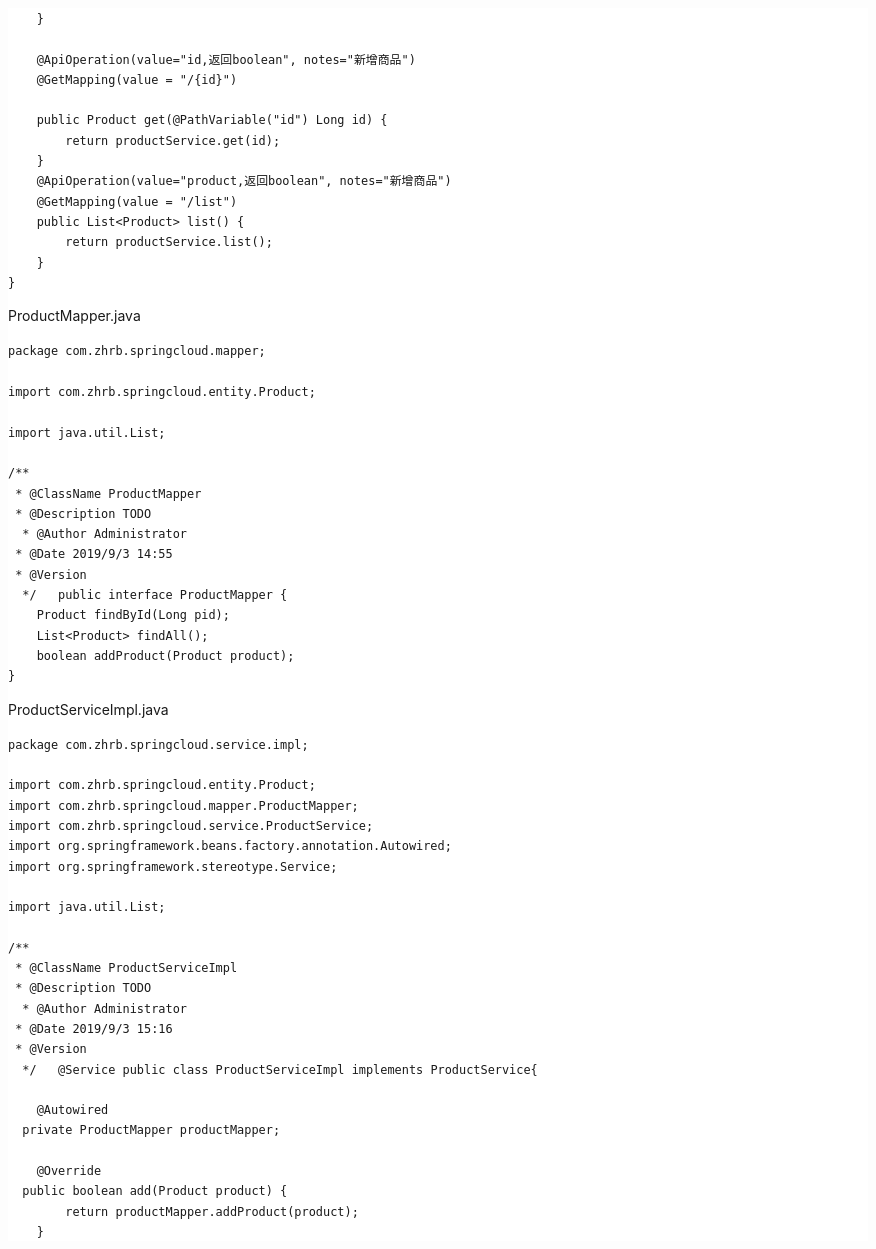 ```
    }

    @ApiOperation(value="id,返回boolean", notes="新增商品")
    @GetMapping(value = "/{id}")

    public Product get(@PathVariable("id") Long id) {
        return productService.get(id);
    }
    @ApiOperation(value="product,返回boolean", notes="新增商品")
    @GetMapping(value = "/list")
    public List<Product> list() {
        return productService.list();
    }
}
```

ProductMapper.java

```
package com.zhrb.springcloud.mapper;

import com.zhrb.springcloud.entity.Product;

import java.util.List;

/**
 * @ClassName ProductMapper
 * @Description TODO
  * @Author Administrator
 * @Date 2019/9/3 14:55
 * @Version
  */   public interface ProductMapper {
    Product findById(Long pid);
    List<Product> findAll();
    boolean addProduct(Product product);
}
```

ProductServiceImpl.java
```
package com.zhrb.springcloud.service.impl;

import com.zhrb.springcloud.entity.Product;
import com.zhrb.springcloud.mapper.ProductMapper;
import com.zhrb.springcloud.service.ProductService;
import org.springframework.beans.factory.annotation.Autowired;
import org.springframework.stereotype.Service;

import java.util.List;

/**
 * @ClassName ProductServiceImpl
 * @Description TODO
  * @Author Administrator
 * @Date 2019/9/3 15:16
 * @Version
  */   @Service public class ProductServiceImpl implements ProductService{

    @Autowired
  private ProductMapper productMapper;

    @Override
  public boolean add(Product product) {
        return productMapper.addProduct(product);
    }
```